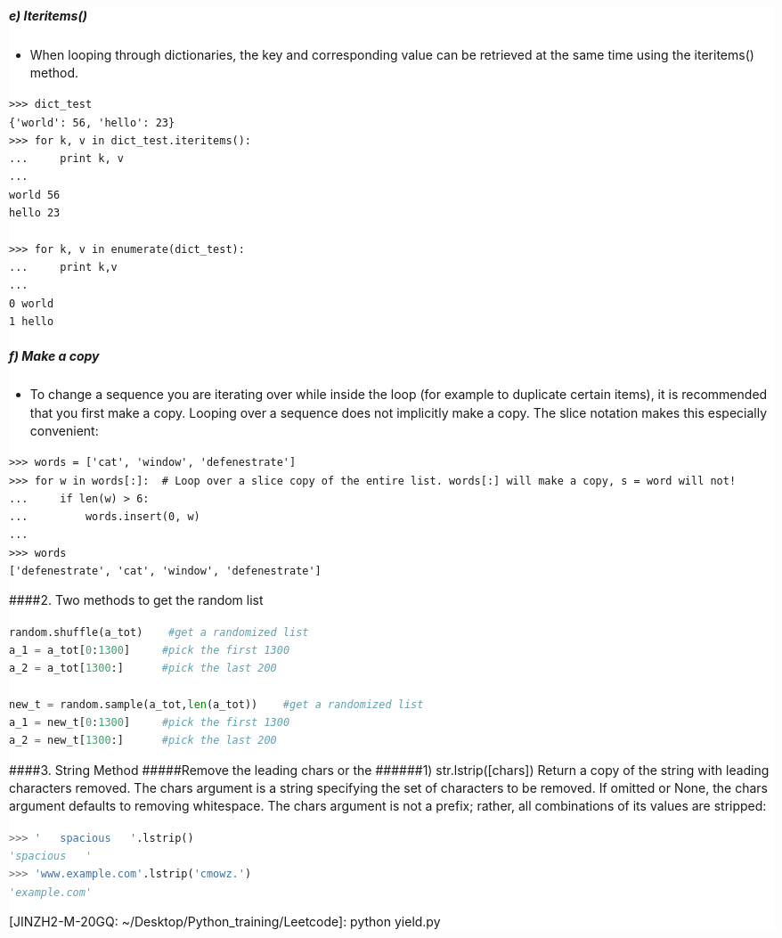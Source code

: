 

##### e) Iteritems()
* When looping through dictionaries, the key and corresponding value can be retrieved at the same time using the iteritems() method.

```
>>> dict_test
{'world': 56, 'hello': 23}
>>> for k, v in dict_test.iteritems():
...     print k, v
... 
world 56
hello 23

>>> for k, v in enumerate(dict_test):
...     print k,v
... 
0 world
1 hello
```

##### f) Make a copy
* To change a sequence you are iterating over while inside the loop (for example to duplicate certain items), it is recommended that you first make a copy. Looping over a sequence does not implicitly make a copy. The slice notation makes this especially convenient:

```
>>> words = ['cat', 'window', 'defenestrate']
>>> for w in words[:]:  # Loop over a slice copy of the entire list. words[:] will make a copy, s = word will not! 
...     if len(w) > 6:
...         words.insert(0, w)
...
>>> words
['defenestrate', 'cat', 'window', 'defenestrate']
```

####2. Two methods to get the random list
```python
random.shuffle(a_tot)    #get a randomized list
a_1 = a_tot[0:1300]     #pick the first 1300
a_2 = a_tot[1300:]      #pick the last 200

new_t = random.sample(a_tot,len(a_tot))    #get a randomized list
a_1 = new_t[0:1300]     #pick the first 1300
a_2 = new_t[1300:]      #pick the last 200
```
####3. String Method 
#####Remove the leading chars or the 
######1) str.lstrip([chars])
Return a copy of the string with leading characters removed. The chars argument is a string specifying the set of characters to be removed. If omitted or None, the chars argument defaults to removing whitespace. The chars argument is not a prefix; rather, all combinations of its values are stripped:
```python
>>> '   spacious   '.lstrip()
'spacious   '
>>> 'www.example.com'.lstrip('cmowz.')
'example.com'
```


[JINZH2-M-20GQ: ~/Desktop/Python_training/Leetcode]: python yield.py 
